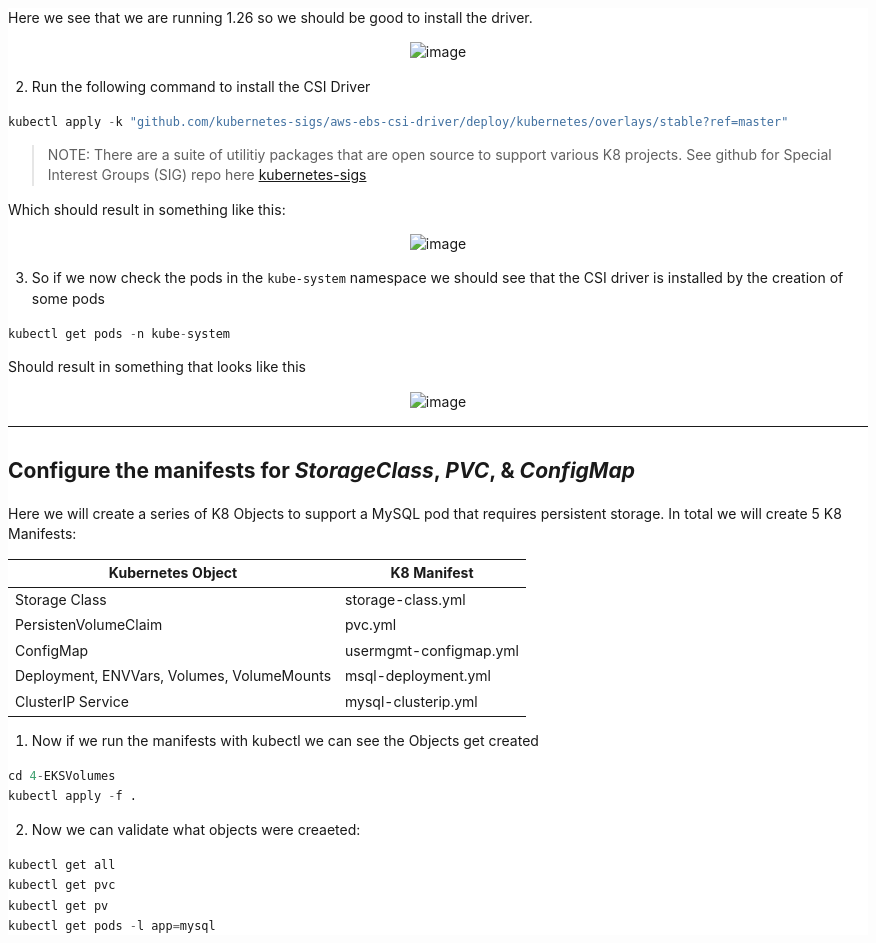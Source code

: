 Here we see that we are running 1.26 so we should be good to install the driver. 

<p align="center">
<img width="450" alt="image" src="https://github.com/gabrrodriguez/deloitte_SRE_repo/assets/126508932/aed538b9-6da6-4dd2-aec1-64cbed429563">
</p>

2. Run the following command to install the CSI Driver

```s
kubectl apply -k "github.com/kubernetes-sigs/aws-ebs-csi-driver/deploy/kubernetes/overlays/stable?ref=master" 
```
> NOTE: There are a suite of utilitiy packages that are open source to support various K8 projects. See github for Special Interest Groups (SIG) repo here [kubernetes-sigs](https://github.com/kubernetes-sigs)

Which should result in something like this: 

<p align="center">
<img width="450" alt="image" src="https://github.com/gabrrodriguez/deloitte_SRE_repo/assets/126508932/60d08971-752c-4a0c-8110-5195b8cd1259">
</p>

3. So if we now check the pods in the `kube-system` namespace we should see that the CSI driver is installed by the creation of some pods

```s
kubectl get pods -n kube-system 
```

Should result in something that looks like this 

<p align="center">
<img width="450" alt="image" src="https://github.com/gabrrodriguez/deloitte_SRE_repo/assets/126508932/adba1b16-1846-4847-bf20-239e873d18cf">
</p>

---------

## Configure the manifests for *StorageClass*, *PVC*, & *ConfigMap*

Here we will create a series of K8 Objects to support a MySQL pod that requires persistent storage. In total we will create 5 K8 Manifests: 

| Kubernetes Object                          | K8 Manifest            |
| ------------------------------------------ | ---------------------- |
| Storage Class                              | storage-class.yml      |
| PersistenVolumeClaim                       | pvc.yml                |
| ConfigMap                                  | usermgmt-configmap.yml |
| Deployment, ENVVars, Volumes, VolumeMounts | msql-deployment.yml    |
| ClusterIP Service                          | mysql-clusterip.yml    |

1. Now if we run the manifests with kubectl we can see the Objects get created

```s
cd 4-EKSVolumes
kubectl apply -f .
```

2. Now we can validate what objects were creaeted: 

```s
kubectl get all
kubectl get pvc
kubectl get pv
kubectl get pods -l app=mysql
```